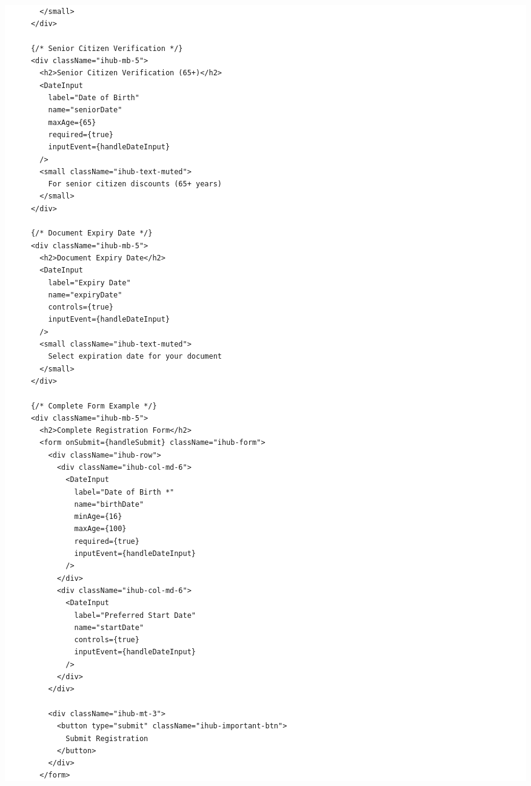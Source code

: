 ```tsx
        </small>
      </div>

      {/* Senior Citizen Verification */}
      <div className="ihub-mb-5">
        <h2>Senior Citizen Verification (65+)</h2>
        <DateInput
          label="Date of Birth"
          name="seniorDate"
          maxAge={65}
          required={true}
          inputEvent={handleDateInput}
        />
        <small className="ihub-text-muted">
          For senior citizen discounts (65+ years)
        </small>
      </div>

      {/* Document Expiry Date */}
      <div className="ihub-mb-5">
        <h2>Document Expiry Date</h2>
        <DateInput
          label="Expiry Date"
          name="expiryDate"
          controls={true}
          inputEvent={handleDateInput}
        />
        <small className="ihub-text-muted">
          Select expiration date for your document
        </small>
      </div>

      {/* Complete Form Example */}
      <div className="ihub-mb-5">
        <h2>Complete Registration Form</h2>
        <form onSubmit={handleSubmit} className="ihub-form">
          <div className="ihub-row">
            <div className="ihub-col-md-6">
              <DateInput
                label="Date of Birth *"
                name="birthDate"
                minAge={16}
                maxAge={100}
                required={true}
                inputEvent={handleDateInput}
              />
            </div>
            <div className="ihub-col-md-6">
              <DateInput
                label="Preferred Start Date"
                name="startDate"
                controls={true}
                inputEvent={handleDateInput}
              />
            </div>
          </div>

          <div className="ihub-mt-3">
            <button type="submit" className="ihub-important-btn">
              Submit Registration
            </button>
          </div>
        </form>
```